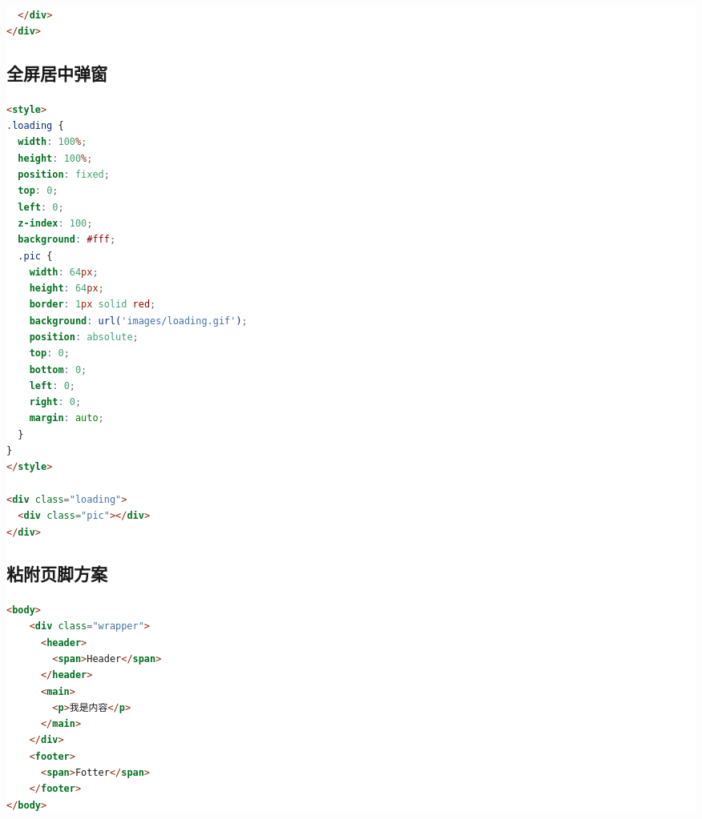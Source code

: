 ```html
  </div>
</div>
```

## 全屏居中弹窗

```html
<style>
.loading {
  width: 100%;
  height: 100%;
  position: fixed;
  top: 0;
  left: 0;
  z-index: 100;
  background: #fff;
  .pic {
    width: 64px;
    height: 64px;
    border: 1px solid red;
    background: url('images/loading.gif');
    position: absolute;
    top: 0;
    bottom: 0;
    left: 0;
    right: 0;
    margin: auto;
  }
}
</style>

<div class="loading">
  <div class="pic"></div>
</div>
```

## 粘附页脚方案

```html
<body>
    <div class="wrapper">
      <header>
        <span>Header</span>
      </header>
      <main>
        <p>我是内容</p>
      </main>
    </div>
    <footer>
      <span>Fotter</span>
    </footer>
</body>
```
